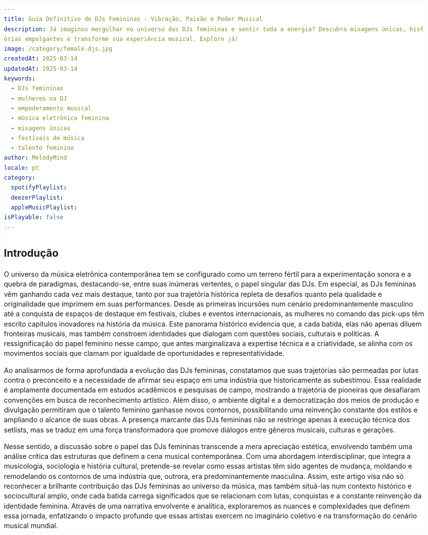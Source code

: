 ```yaml
---
title: Guia Definitivo de DJs Femininas - Vibração, Paixão e Poder Musical
description: Já imaginou mergulhar no universo das DJs femininas e sentir toda a energia? Descubra mixagens únicas, histórias empolgantes e transforme sua experiência musical. Explore já!
image: /category/female-djs.jpg
createdAt: 2025-03-14
updatedAt: 2025-03-14
keywords:
  - DJs femininas
  - mulheres na DJ
  - empoderamento musical
  - música eletrônica feminina
  - mixagens únicas
  - festivais de música
  - talento feminino
author: MelodyMind
locale: pt
category:
  spotifyPlaylist: 
  deezerPlaylist: 
  appleMusicPlaylist: 
isPlayable: false
---
```



## Introdução

O universo da música eletrônica contemporânea tem se configurado como um terreno fértil para a experimentação sonora e a quebra de paradigmas, destacando-se, entre suas inúmeras vertentes, o papel singular das DJs. Em especial, as DJs femininas vêm ganhando cada vez mais destaque, tanto por sua trajetória histórica repleta de desafios quanto pela qualidade e originalidade que imprimem em suas performances. Desde as primeiras incursões num cenário predominantemente masculino até a conquista de espaços de destaque em festivais, clubes e eventos internacionais, as mulheres no comando das pick-ups têm escrito capítulos inovadores na história da música. Este panorama histórico evidencia que, a cada batida, elas não apenas diluem fronteiras musicais, mas também constroem identidades que dialogam com questões sociais, culturais e políticas. A ressignificação do papel feminino nesse campo, que antes marginalizava a expertise técnica e a criatividade, se alinha com os movimentos sociais que clamam por igualdade de oportunidades e representatividade.  

Ao analisarmos de forma aprofundada a evolução das DJs femininas, constatamos que suas trajetórias são permeadas por lutas contra o preconceito e a necessidade de afirmar seu espaço em uma indústria que historicamente as subestimou. Essa realidade é amplamente documentada em estudos acadêmicos e pesquisas de campo, mostrando a trajetória de pioneiras que desafiaram convenções em busca de reconhecimento artístico. Além disso, o ambiente digital e a democratização dos meios de produção e divulgação permitiram que o talento feminino ganhasse novos contornos, possibilitando uma reinvenção constante dos estilos e ampliando o alcance de suas obras. A presença marcante das DJs femininas não se restringe apenas à execução técnica dos setlists, mas se traduz em uma força transformadora que promove diálogos entre gêneros musicais, culturas e gerações.  

Nesse sentido, a discussão sobre o papel das DJs femininas transcende a mera apreciação estética, envolvendo também uma análise crítica das estruturas que definem a cena musical contemporânea. Com uma abordagem interdisciplinar, que integra a musicologia, sociologia e história cultural, pretende-se revelar como essas artistas têm sido agentes de mudança, moldando e remodelando os contornos de uma indústria que, outrora, era predominantemente masculina. Assim, este artigo visa não só reconhecer a brilhante contribuição das DJs femininas ao universo da música, mas também situá-las num contexto histórico e sociocultural amplo, onde cada batida carrega significados que se relacionam com lutas, conquistas e a constante reinvenção da identidade feminina. Através de uma narrativa envolvente e analítica, exploraremos as nuances e complexidades que definem essa jornada, enfatizando o impacto profundo que essas artistas exercem no imaginário coletivo e na transformação do cenário musical mundial.
